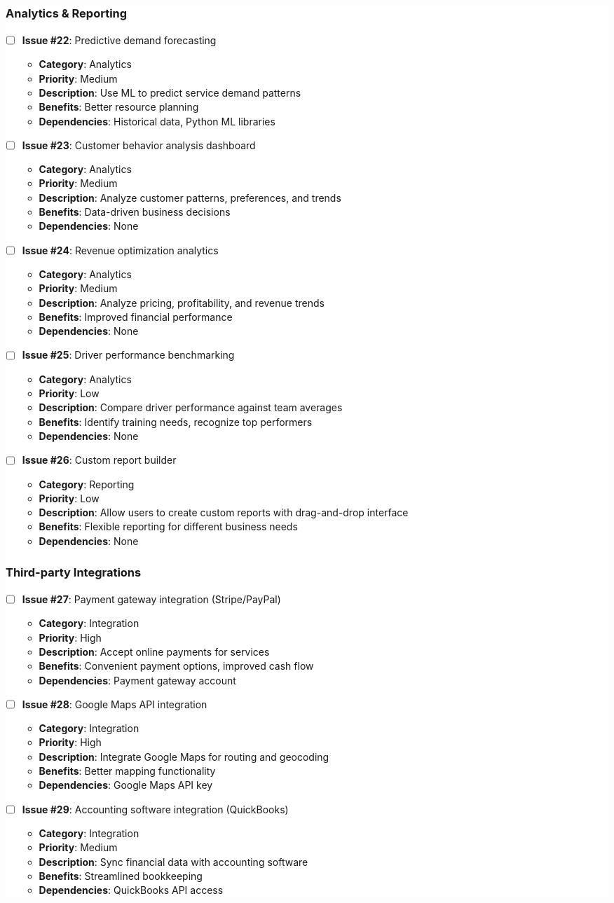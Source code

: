 ### Analytics & Reporting
- [ ] **Issue #22**: Predictive demand forecasting
  - **Category**: Analytics
  - **Priority**: Medium
  - **Description**: Use ML to predict service demand patterns
  - **Benefits**: Better resource planning
  - **Dependencies**: Historical data, Python ML libraries

- [ ] **Issue #23**: Customer behavior analysis dashboard
  - **Category**: Analytics
  - **Priority**: Medium
  - **Description**: Analyze customer patterns, preferences, and trends
  - **Benefits**: Data-driven business decisions
  - **Dependencies**: None

- [ ] **Issue #24**: Revenue optimization analytics
  - **Category**: Analytics
  - **Priority**: Medium
  - **Description**: Analyze pricing, profitability, and revenue trends
  - **Benefits**: Improved financial performance
  - **Dependencies**: None

- [ ] **Issue #25**: Driver performance benchmarking
  - **Category**: Analytics
  - **Priority**: Low
  - **Description**: Compare driver performance against team averages
  - **Benefits**: Identify training needs, recognize top performers
  - **Dependencies**: None

- [ ] **Issue #26**: Custom report builder
  - **Category**: Reporting
  - **Priority**: Low
  - **Description**: Allow users to create custom reports with drag-and-drop interface
  - **Benefits**: Flexible reporting for different business needs
  - **Dependencies**: None

### Third-party Integrations
- [ ] **Issue #27**: Payment gateway integration (Stripe/PayPal)
  - **Category**: Integration
  - **Priority**: High
  - **Description**: Accept online payments for services
  - **Benefits**: Convenient payment options, improved cash flow
  - **Dependencies**: Payment gateway account

- [ ] **Issue #28**: Google Maps API integration
  - **Category**: Integration
  - **Priority**: High
  - **Description**: Integrate Google Maps for routing and geocoding
  - **Benefits**: Better mapping functionality
  - **Dependencies**: Google Maps API key

- [ ] **Issue #29**: Accounting software integration (QuickBooks)
  - **Category**: Integration
  - **Priority**: Medium
  - **Description**: Sync financial data with accounting software
  - **Benefits**: Streamlined bookkeeping
  - **Dependencies**: QuickBooks API access
